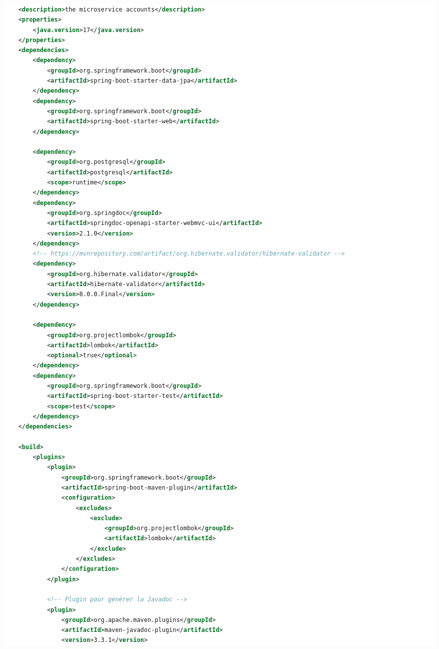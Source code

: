 ```xml
	<description>the microservice accounts</description>
	<properties>
		<java.version>17</java.version>
	</properties>
	<dependencies>
		<dependency>
			<groupId>org.springframework.boot</groupId>
			<artifactId>spring-boot-starter-data-jpa</artifactId>
		</dependency>
		<dependency>
			<groupId>org.springframework.boot</groupId>
			<artifactId>spring-boot-starter-web</artifactId>
		</dependency>

		<dependency>
			<groupId>org.postgresql</groupId>
			<artifactId>postgresql</artifactId>
			<scope>runtime</scope>
		</dependency>
		<dependency>
			<groupId>org.springdoc</groupId>
			<artifactId>springdoc-openapi-starter-webmvc-ui</artifactId>
			<version>2.1.0</version>
		</dependency>
		<!-- https://mvnrepository.com/artifact/org.hibernate.validator/hibernate-validator -->
		<dependency>
			<groupId>org.hibernate.validator</groupId>
			<artifactId>hibernate-validator</artifactId>
			<version>8.0.0.Final</version>
		</dependency>

		<dependency>
			<groupId>org.projectlombok</groupId>
			<artifactId>lombok</artifactId>
			<optional>true</optional>
		</dependency>
		<dependency>
			<groupId>org.springframework.boot</groupId>
			<artifactId>spring-boot-starter-test</artifactId>
			<scope>test</scope>
		</dependency>
	</dependencies>

	<build>
		<plugins>
			<plugin>
				<groupId>org.springframework.boot</groupId>
				<artifactId>spring-boot-maven-plugin</artifactId>
				<configuration>
					<excludes>
						<exclude>
							<groupId>org.projectlombok</groupId>
							<artifactId>lombok</artifactId>
						</exclude>
					</excludes>
				</configuration>
			</plugin>

			<!-- Plugin pour générer la Javadoc -->
			<plugin>
				<groupId>org.apache.maven.plugins</groupId>
				<artifactId>maven-javadoc-plugin</artifactId>
				<version>3.3.1</version>
```